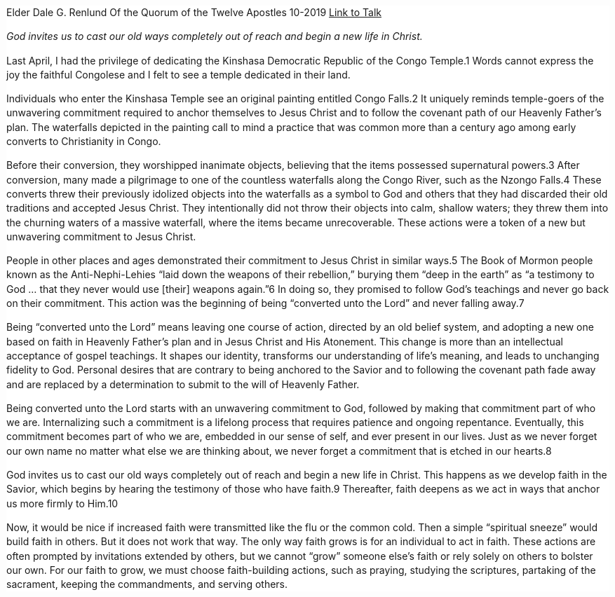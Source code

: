 Elder Dale G. Renlund
Of the Quorum of the Twelve Apostles
10-2019
[Link to Talk](https://www.churchofjesuschrist.org/study/general-conference/2019/10/16renlund?lang=eng)

_God invites us to cast our old ways completely out of reach and begin a new life in Christ._

Last April, I had the privilege of dedicating the Kinshasa Democratic Republic of the Congo Temple.1 Words cannot express the joy the faithful Congolese and I felt to see a temple dedicated in their land.



Individuals who enter the Kinshasa Temple see an original painting entitled Congo Falls.2 It uniquely reminds temple-goers of the unwavering commitment required to anchor themselves to Jesus Christ and to follow the covenant path of our Heavenly Father’s plan. The waterfalls depicted in the painting call to mind a practice that was common more than a century ago among early converts to Christianity in Congo.



Before their conversion, they worshipped inanimate objects, believing that the items possessed supernatural powers.3 After conversion, many made a pilgrimage to one of the countless waterfalls along the Congo River, such as the Nzongo Falls.4 These converts threw their previously idolized objects into the waterfalls as a symbol to God and others that they had discarded their old traditions and accepted Jesus Christ. They intentionally did not throw their objects into calm, shallow waters; they threw them into the churning waters of a massive waterfall, where the items became unrecoverable. These actions were a token of a new but unwavering commitment to Jesus Christ.

People in other places and ages demonstrated their commitment to Jesus Christ in similar ways.5 The Book of Mormon people known as the Anti-Nephi-Lehies “laid down the weapons of their rebellion,” burying them “deep in the earth” as “a testimony to God … that they never would use [their] weapons again.”6 In doing so, they promised to follow God’s teachings and never go back on their commitment. This action was the beginning of being “converted unto the Lord” and never falling away.7

Being “converted unto the Lord” means leaving one course of action, directed by an old belief system, and adopting a new one based on faith in Heavenly Father’s plan and in Jesus Christ and His Atonement. This change is more than an intellectual acceptance of gospel teachings. It shapes our identity, transforms our understanding of life’s meaning, and leads to unchanging fidelity to God. Personal desires that are contrary to being anchored to the Savior and to following the covenant path fade away and are replaced by a determination to submit to the will of Heavenly Father.

Being converted unto the Lord starts with an unwavering commitment to God, followed by making that commitment part of who we are. Internalizing such a commitment is a lifelong process that requires patience and ongoing repentance. Eventually, this commitment becomes part of who we are, embedded in our sense of self, and ever present in our lives. Just as we never forget our own name no matter what else we are thinking about, we never forget a commitment that is etched in our hearts.8



God invites us to cast our old ways completely out of reach and begin a new life in Christ. This happens as we develop faith in the Savior, which begins by hearing the testimony of those who have faith.9 Thereafter, faith deepens as we act in ways that anchor us more firmly to Him.10

Now, it would be nice if increased faith were transmitted like the flu or the common cold. Then a simple “spiritual sneeze” would build faith in others. But it does not work that way. The only way faith grows is for an individual to act in faith. These actions are often prompted by invitations extended by others, but we cannot “grow” someone else’s faith or rely solely on others to bolster our own. For our faith to grow, we must choose faith-building actions, such as praying, studying the scriptures, partaking of the sacrament, keeping the commandments, and serving others.
